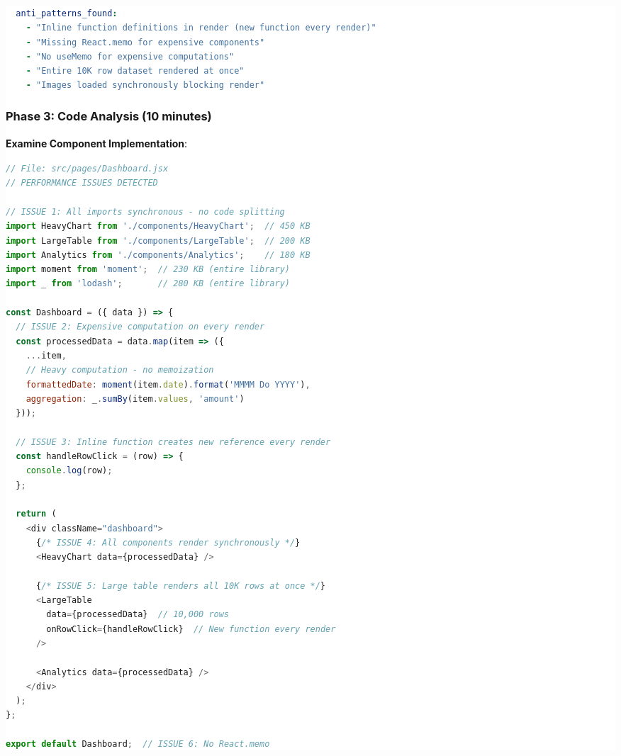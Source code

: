 ```yaml
  anti_patterns_found:
    - "Inline function definitions in render (new function every render)"
    - "Missing React.memo for expensive components"
    - "No useMemo for expensive computations"
    - "Entire 10K row dataset rendered at once"
    - "Images loaded synchronously blocking render"
```

### Phase 3: Code Analysis (10 minutes)

**Examine Component Implementation**:

```javascript
// File: src/pages/Dashboard.jsx
// PERFORMANCE ISSUES DETECTED

// ISSUE 1: All imports synchronous - no code splitting
import HeavyChart from './components/HeavyChart';  // 450 KB
import LargeTable from './components/LargeTable';  // 200 KB
import Analytics from './components/Analytics';    // 180 KB
import moment from 'moment';  // 230 KB (entire library)
import _ from 'lodash';       // 280 KB (entire library)

const Dashboard = ({ data }) => {
  // ISSUE 2: Expensive computation on every render
  const processedData = data.map(item => ({
    ...item,
    // Heavy computation - no memoization
    formattedDate: moment(item.date).format('MMMM Do YYYY'),
    aggregation: _.sumBy(item.values, 'amount')
  }));

  // ISSUE 3: Inline function creates new reference every render
  const handleRowClick = (row) => {
    console.log(row);
  };

  return (
    <div className="dashboard">
      {/* ISSUE 4: All components render synchronously */}
      <HeavyChart data={processedData} />

      {/* ISSUE 5: Large table renders all 10K rows at once */}
      <LargeTable
        data={processedData}  // 10,000 rows
        onRowClick={handleRowClick}  // New function every render
      />

      <Analytics data={processedData} />
    </div>
  );
};

export default Dashboard;  // ISSUE 6: No React.memo
```
